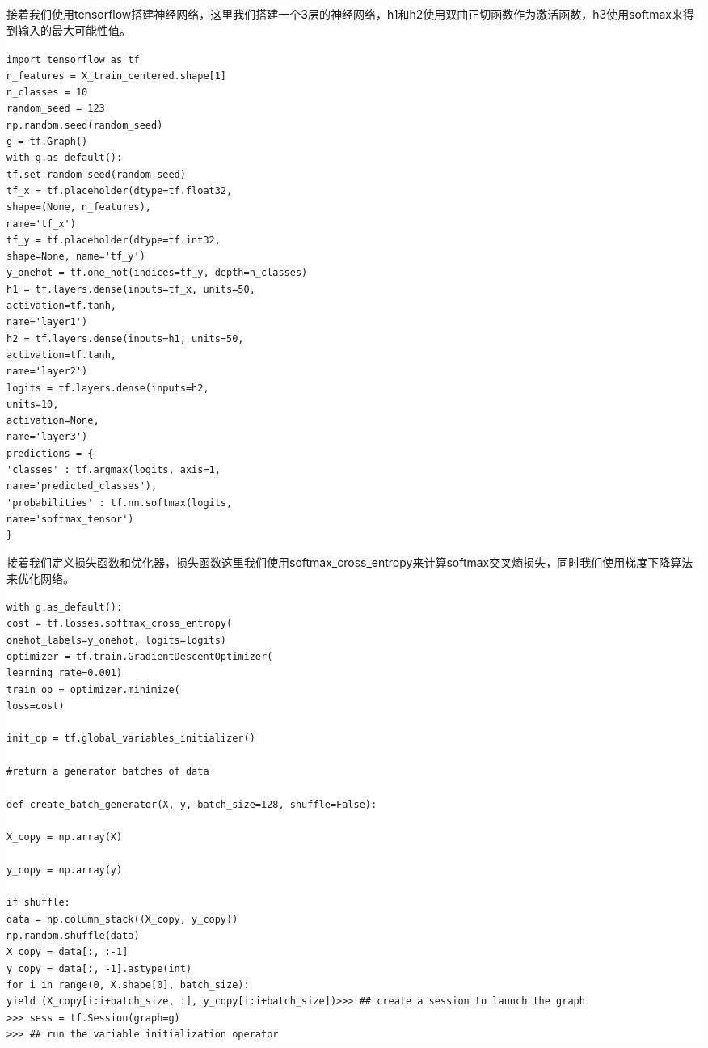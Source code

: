 
接着我们使用tensorflow搭建神经网络，这里我们搭建一个3层的神经网络，h1和h2使用双曲正切函数作为激活函数，h3使用softmax来得到输入的最大可能性值。
```
import tensorflow as tf
n_features = X_train_centered.shape[1]
n_classes = 10
random_seed = 123
np.random.seed(random_seed)
g = tf.Graph()
with g.as_default():
tf.set_random_seed(random_seed)
tf_x = tf.placeholder(dtype=tf.float32,
shape=(None, n_features),
name='tf_x')
tf_y = tf.placeholder(dtype=tf.int32,
shape=None, name='tf_y')
y_onehot = tf.one_hot(indices=tf_y, depth=n_classes)
h1 = tf.layers.dense(inputs=tf_x, units=50,
activation=tf.tanh,
name='layer1')
h2 = tf.layers.dense(inputs=h1, units=50,
activation=tf.tanh,
name='layer2')
logits = tf.layers.dense(inputs=h2,
units=10,
activation=None,
name='layer3')
predictions = {
'classes' : tf.argmax(logits, axis=1,
name='predicted_classes'),
'probabilities' : tf.nn.softmax(logits,
name='softmax_tensor')
}
```

接着我们定义损失函数和优化器，损失函数这里我们使用softmax_cross_entropy来计算softmax交叉熵损失，同时我们使用梯度下降算法来优化网络。
```
with g.as_default():
cost = tf.losses.softmax_cross_entropy(
onehot_labels=y_onehot, logits=logits)
optimizer = tf.train.GradientDescentOptimizer(
learning_rate=0.001)
train_op = optimizer.minimize(
loss=cost)
 
init_op = tf.global_variables_initializer()
 
#return a generator batches of data
 
def create_batch_generator(X, y, batch_size=128, shuffle=False):
 
X_copy = np.array(X)
 
y_copy = np.array(y)
 
if shuffle:
data = np.column_stack((X_copy, y_copy))
np.random.shuffle(data)
X_copy = data[:, :-1]
y_copy = data[:, -1].astype(int)
for i in range(0, X.shape[0], batch_size):
yield (X_copy[i:i+batch_size, :], y_copy[i:i+batch_size])>>> ## create a session to launch the graph
>>> sess = tf.Session(graph=g)
>>> ## run the variable initialization operator
```